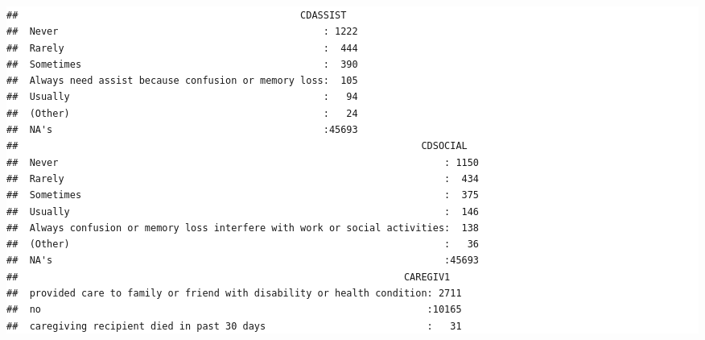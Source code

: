    ##                                                 CDASSIST    
    ##  Never                                              : 1222  
    ##  Rarely                                             :  444  
    ##  Sometimes                                          :  390  
    ##  Always need assist because confusion or memory loss:  105  
    ##  Usually                                            :   94  
    ##  (Other)                                            :   24  
    ##  NA's                                               :45693  
    ##                                                                      CDSOCIAL    
    ##  Never                                                                   : 1150  
    ##  Rarely                                                                  :  434  
    ##  Sometimes                                                               :  375  
    ##  Usually                                                                 :  146  
    ##  Always confusion or memory loss interfere with work or social activities:  138  
    ##  (Other)                                                                 :   36  
    ##  NA's                                                                    :45693  
    ##                                                                   CAREGIV1    
    ##  provided care to family or friend with disability or health condition: 2711  
    ##  no                                                                   :10165  
    ##  caregiving recipient died in past 30 days                            :   31  